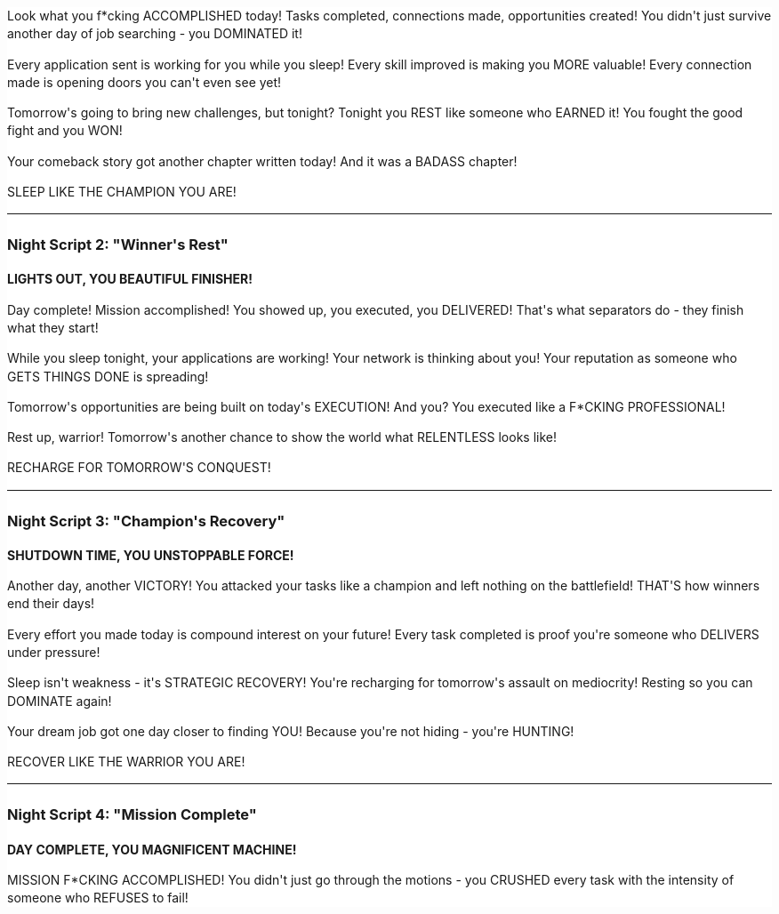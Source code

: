 Look what you f*cking ACCOMPLISHED today! Tasks completed, connections made, opportunities created! You didn't just survive another day of job searching - you DOMINATED it!

Every application sent is working for you while you sleep! Every skill improved is making you MORE valuable! Every connection made is opening doors you can't even see yet!

Tomorrow's going to bring new challenges, but tonight? Tonight you REST like someone who EARNED it! You fought the good fight and you WON!

Your comeback story got another chapter written today! And it was a BADASS chapter!

SLEEP LIKE THE CHAMPION YOU ARE!

---

### Night Script 2: "Winner's Rest"

**LIGHTS OUT, YOU BEAUTIFUL FINISHER!**

Day complete! Mission accomplished! You showed up, you executed, you DELIVERED! That's what separators do - they finish what they start!

While you sleep tonight, your applications are working! Your network is thinking about you! Your reputation as someone who GETS THINGS DONE is spreading!

Tomorrow's opportunities are being built on today's EXECUTION! And you? You executed like a F*CKING PROFESSIONAL!

Rest up, warrior! Tomorrow's another chance to show the world what RELENTLESS looks like!

RECHARGE FOR TOMORROW'S CONQUEST!

---

### Night Script 3: "Champion's Recovery"

**SHUTDOWN TIME, YOU UNSTOPPABLE FORCE!**

Another day, another VICTORY! You attacked your tasks like a champion and left nothing on the battlefield! THAT'S how winners end their days!

Every effort you made today is compound interest on your future! Every task completed is proof you're someone who DELIVERS under pressure!

Sleep isn't weakness - it's STRATEGIC RECOVERY! You're recharging for tomorrow's assault on mediocrity! Resting so you can DOMINATE again!

Your dream job got one day closer to finding YOU! Because you're not hiding - you're HUNTING!

RECOVER LIKE THE WARRIOR YOU ARE!

---

### Night Script 4: "Mission Complete"

**DAY COMPLETE, YOU MAGNIFICENT MACHINE!**

MISSION F*CKING ACCOMPLISHED! You didn't just go through the motions - you CRUSHED every task with the intensity of someone who REFUSES to fail!
